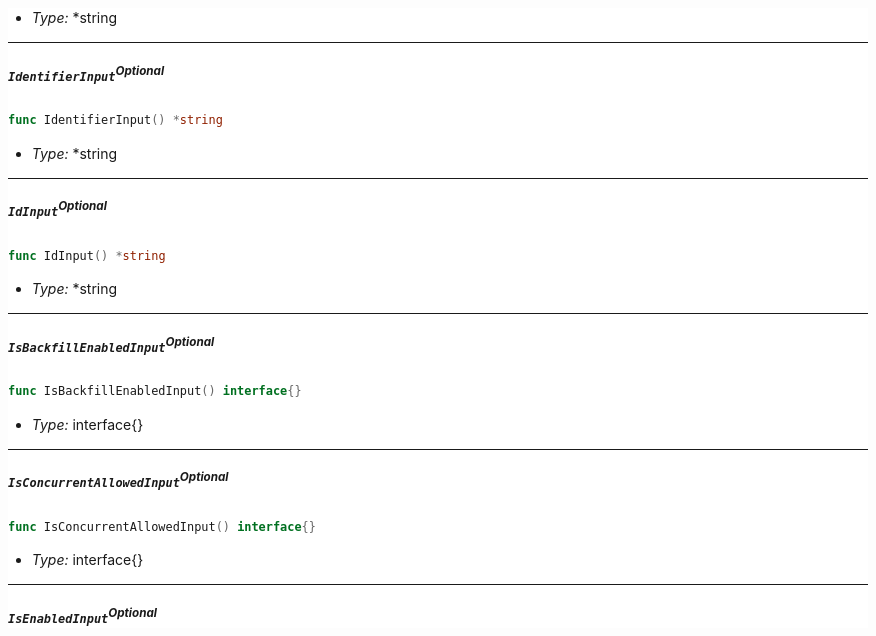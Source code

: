 - *Type:* *string

---

##### `IdentifierInput`<sup>Optional</sup> <a name="IdentifierInput" id="rhizo-co-terraform-provider-oci.dataintegrationWorkspaceApplicationTaskSchedule.DataintegrationWorkspaceApplicationTaskSchedule.property.identifierInput"></a>

```go
func IdentifierInput() *string
```

- *Type:* *string

---

##### `IdInput`<sup>Optional</sup> <a name="IdInput" id="rhizo-co-terraform-provider-oci.dataintegrationWorkspaceApplicationTaskSchedule.DataintegrationWorkspaceApplicationTaskSchedule.property.idInput"></a>

```go
func IdInput() *string
```

- *Type:* *string

---

##### `IsBackfillEnabledInput`<sup>Optional</sup> <a name="IsBackfillEnabledInput" id="rhizo-co-terraform-provider-oci.dataintegrationWorkspaceApplicationTaskSchedule.DataintegrationWorkspaceApplicationTaskSchedule.property.isBackfillEnabledInput"></a>

```go
func IsBackfillEnabledInput() interface{}
```

- *Type:* interface{}

---

##### `IsConcurrentAllowedInput`<sup>Optional</sup> <a name="IsConcurrentAllowedInput" id="rhizo-co-terraform-provider-oci.dataintegrationWorkspaceApplicationTaskSchedule.DataintegrationWorkspaceApplicationTaskSchedule.property.isConcurrentAllowedInput"></a>

```go
func IsConcurrentAllowedInput() interface{}
```

- *Type:* interface{}

---

##### `IsEnabledInput`<sup>Optional</sup> <a name="IsEnabledInput" id="rhizo-co-terraform-provider-oci.dataintegrationWorkspaceApplicationTaskSchedule.DataintegrationWorkspaceApplicationTaskSchedule.property.isEnabledInput"></a>
